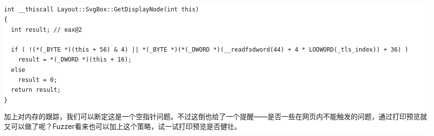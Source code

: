 ```
int __thiscall Layout::SvgBox::GetDisplayNode(int this)
{
  int result; // eax@2

  if ( !(*(_BYTE *)(this + 56) & 4) || *(_BYTE *)(*(_DWORD *)(__readfsdword(44) + 4 * LODWORD(_tls_index)) + 36) )
    result = *(_DWORD *)(this + 16);
  else
    result = 0;
  return result;
}

```

加上对内存的跟踪，我们可以断定这是一个空指针问题。不过这倒也给了一个提醒——是否一些在网页内不能触发的问题，通过打印预览就又可以做了呢？Fuzzer看来也可以加上这个策略，试一试打印预览是否健壮。